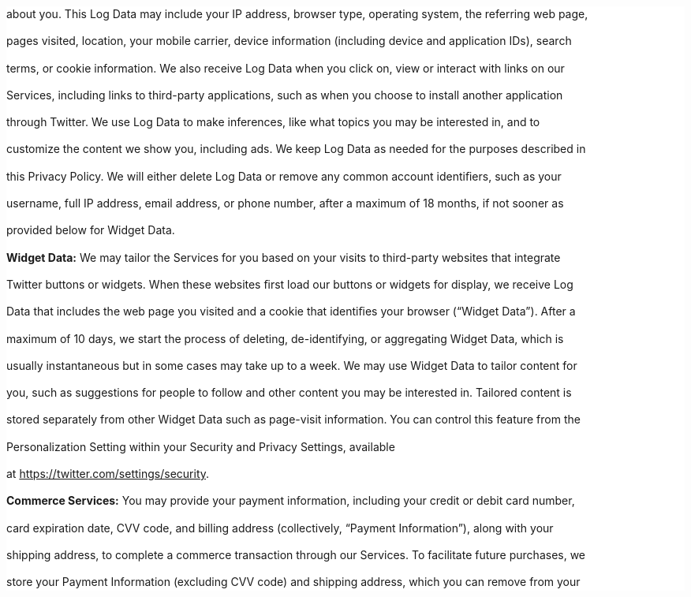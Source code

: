 about you. This Log Data may include your IP address, browser type, operating system, the referring web page,

pages visited, location, your mobile carrier, device information (including device and application IDs), search

terms, or cookie information. We also receive Log Data when you click on, view or interact with links on our

Services, including links to third-party applications, such as when you choose to install another application

through Twitter. We use Log Data to make inferences, like what topics you may be interested in, and to

customize the content we show you, including ads. We keep Log Data as needed for the purposes described in

this Privacy Policy. We will either delete Log Data or remove any common account identiﬁers, such as your

username, full IP address, email address, or phone number, after a maximum of 18 months, if not sooner as

provided below for Widget Data.

**Widget Data:** We may tailor the Services for you based on your visits to third-party websites that integrate

Twitter buttons or widgets. When these websites ﬁrst load our buttons or widgets for display, we receive Log

Data that includes the web page you visited and a cookie that identiﬁes your browser (“Widget Data”). After a

maximum of 10 days, we start the process of deleting, de-identifying, or aggregating Widget Data, which is

usually instantaneous but in some cases may take up to a week. We may use Widget Data to tailor content for

you, such as suggestions for people to follow and other content you may be interested in. Tailored content is

stored separately from other Widget Data such as page-visit information. You can control this feature from the

Personalization Setting within your Security and Privacy Settings, available

at https://twitter.com/settings/security.

**Commerce Services:** You may provide your payment information, including your credit or debit card number,

card expiration date, CVV code, and billing address (collectively, “Payment Information”), along with your

shipping address, to complete a commerce transaction through our Services. To facilitate future purchases, we

store your Payment Information (excluding CVV code) and shipping address, which you can remove from your
